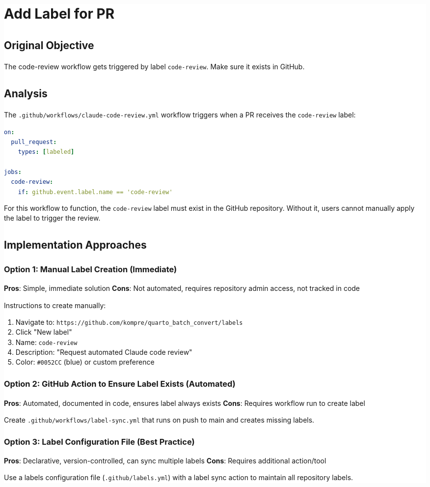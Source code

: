 # Add Label for PR

## Original Objective
The code-review workflow gets triggered by label `code-review`. Make sure it exists in GitHub.

## Analysis

The `.github/workflows/claude-code-review.yml` workflow triggers when a PR receives the `code-review` label:

```yaml
on:
  pull_request:
    types: [labeled]

jobs:
  code-review:
    if: github.event.label.name == 'code-review'
```

For this workflow to function, the `code-review` label must exist in the GitHub repository. Without it, users cannot manually apply the label to trigger the review.

## Implementation Approaches

### Option 1: Manual Label Creation (Immediate)
**Pros**: Simple, immediate solution
**Cons**: Not automated, requires repository admin access, not tracked in code

Instructions to create manually:
1. Navigate to: `https://github.com/kompre/quarto_batch_convert/labels`
2. Click "New label"
3. Name: `code-review`
4. Description: "Request automated Claude code review"
5. Color: `#0052CC` (blue) or custom preference

### Option 2: GitHub Action to Ensure Label Exists (Automated)
**Pros**: Automated, documented in code, ensures label always exists
**Cons**: Requires workflow run to create label

Create `.github/workflows/label-sync.yml` that runs on push to main and creates missing labels.

### Option 3: Label Configuration File (Best Practice)
**Pros**: Declarative, version-controlled, can sync multiple labels
**Cons**: Requires additional action/tool

Use a labels configuration file (`.github/labels.yml`) with a label sync action to maintain all repository labels.

